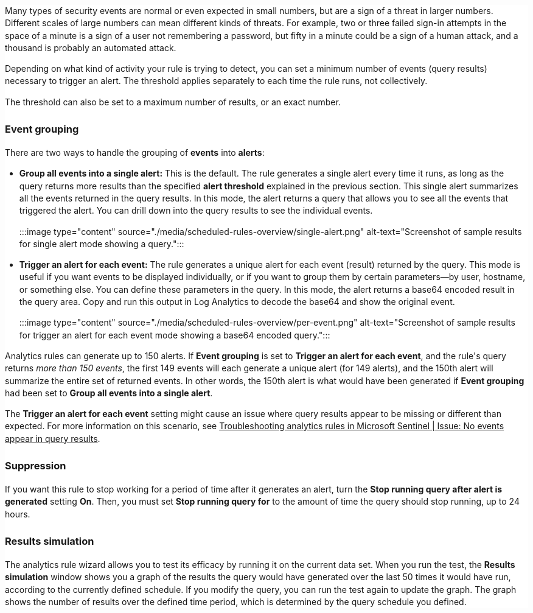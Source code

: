 Many types of security events are normal or even expected in small numbers, but are a sign of a threat in larger numbers. Different scales of large numbers can mean different kinds of threats. For example, two or three failed sign-in attempts in the space of a minute is a sign of a user not remembering a password, but fifty in a minute could be a sign of a human attack, and a thousand is probably an automated attack.

Depending on what kind of activity your rule is trying to detect, you can set a minimum number of events (query results) necessary to trigger an alert. The threshold applies separately to each time the rule runs, not collectively.

The threshold can also be set to a maximum number of results, or an exact number.

### Event grouping

There are two ways to handle the grouping of **events** into **alerts**:

- **Group all events into a single alert:** This is the default. The rule generates a single alert every time it runs, as long as the query returns more results than the specified **alert threshold** explained in the previous section. This single alert summarizes all the events returned in the query results. In this mode, the alert returns a query that allows you to see all the events that triggered the alert. You can drill down into the query results to see the individual events.

    :::image type="content" source="./media/scheduled-rules-overview/single-alert.png" alt-text="Screenshot of sample results for single alert mode showing a query.":::

- **Trigger an alert for each event:** The rule generates a unique alert for each event (result) returned by the query. This mode is useful if you want events to be displayed individually, or if you want to group them by certain parameters&mdash;by user, hostname, or something else. You can define these parameters in the query. In this mode, the alert returns a base64 encoded result in the query area. Copy and run this output in Log Analytics to decode the base64 and show the original event.

    :::image type="content" source="./media/scheduled-rules-overview/per-event.png" alt-text="Screenshot of sample results for trigger an alert for each event mode showing a base64 encoded query.":::

Analytics rules can generate up to 150 alerts. If **Event grouping** is set to **Trigger an alert for each event**, and the rule's query returns *more than 150 events*, the first 149 events will each generate a unique alert (for 149 alerts), and the 150th alert will summarize the entire set of returned events. In other words, the 150th alert is what would have been generated if **Event grouping** had been set to **Group all events into a single alert**.

The **Trigger an alert for each event** setting might cause an issue where query results appear to be missing or different than expected. For more information on this scenario, see [Troubleshooting analytics rules in Microsoft Sentinel | Issue: No events appear in query results](troubleshoot-analytics-rules.md#issue-no-events-appear-in-query-results).

### Suppression

If you want this rule to stop working for a period of time after it generates an alert, turn the **Stop running query after alert is generated** setting **On**. Then, you must set **Stop running query for** to the amount of time the query should stop running, up to 24 hours.

### Results simulation

The analytics rule wizard allows you to test its efficacy by running it on the current data set. When you run the test, the **Results simulation** window shows you a graph of the results the query would have generated over the last 50 times it would have run, according to the currently defined schedule. If you modify the query, you can run the test again to update the graph. The graph shows the number of results over the defined time period, which is determined by the query schedule you defined.

